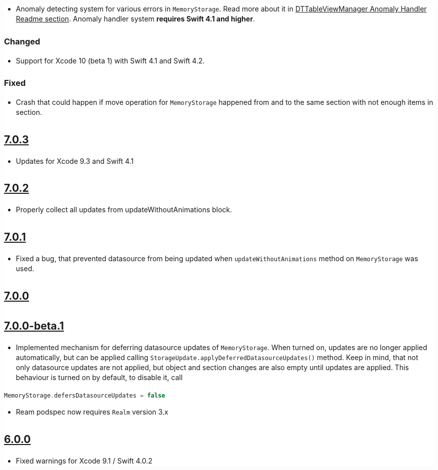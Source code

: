 * Anomaly detecting system for various errors in `MemoryStorage`.  Read more about it in [DTTableViewManager Anomaly Handler Readme section](https://github.com/DenTelezhkin/DTTableViewManager#anomaly-handler). Anomaly handler system **requires Swift 4.1 and higher**.

### Changed

* Support for Xcode 10 (beta 1) with Swift 4.1 and Swift 4.2.

### Fixed

* Crash that could happen if move operation for `MemoryStorage` happened from and to the same section with not enough items in section.

## [7.0.3](https://github.com/DenTelezhkin/DTModelStorage/releases/tag/7.0.3)

* Updates for Xcode 9.3 and Swift 4.1

## [7.0.2](https://github.com/DenTelezhkin/DTModelStorage/releases/tag/7.0.2)

* Properly collect all updates from updateWithoutAnimations block.

## [7.0.1](https://github.com/DenTelezhkin/DTModelStorage/releases/tag/7.0.1)

* Fixed a bug, that prevented datasource from being updated when `updateWithoutAnimations` method on `MemoryStorage` was used.

## [7.0.0](https://github.com/DenTelezhkin/DTModelStorage/releases/tag/7.0.0)

## [7.0.0-beta.1](https://github.com/DenTelezhkin/DTModelStorage/releases/tag/7.0.0-beta.1)

* Implemented mechanism for deferring datasource updates of `MemoryStorage`.  When turned on, updates are no longer applied automatically, but can be applied calling `StorageUpdate.applyDeferredDatasourceUpdates()` method. Keep in mind, that not only datasource updates are not applied, but object and section changes are also empty until updates are applied. This behaviour is turned on by default, to disable it, call

```swift
MemoryStorage.defersDatasourceUpdates = false
```

* Ream podspec now requires `Realm` version 3.x

## [6.0.0](https://github.com/DenTelezhkin/DTModelStorage/releases/tag/6.0.0)

* Fixed warnings for Xcode 9.1 / Swift 4.0.2
